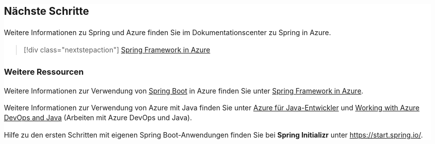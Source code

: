 ## <a name="next-steps"></a>Nächste Schritte

Weitere Informationen zu Spring und Azure finden Sie im Dokumentationscenter zu Spring in Azure.

> [!div class="nextstepaction"]
> [Spring Framework in Azure](./index.yml)

### <a name="additional-resources"></a>Weitere Ressourcen

Weitere Informationen zur Verwendung von [Spring Boot] in Azure finden Sie unter [Spring Framework in Azure].

Weitere Informationen zur Verwendung von Azure mit Java finden Sie unter [Azure für Java-Entwickler] und [Working with Azure DevOps and Java] (Arbeiten mit Azure DevOps und Java).

Hilfe zu den ersten Schritten mit eigenen Spring Boot-Anwendungen finden Sie bei **Spring Initializr** unter https://start.spring.io/.



[Azure für Java-Entwickler]: ../index.yml
[Working with Azure DevOps and Java]: /azure/devops/ (Arbeiten mit Azure DevOps und Java)
[Spring Boot]: http://projects.spring.io/spring-boot/
[Spring Framework in Azure]: ./index.yml
[Spring Framework]: https://spring.io/
[Spring Initializr]: https://start.spring.io/



[configure-azure-spring-boot-starters-with-initializr]: media/spring-boot-starters-for-azure/configure-azure-spring-boot-starters-with-initializr.png
